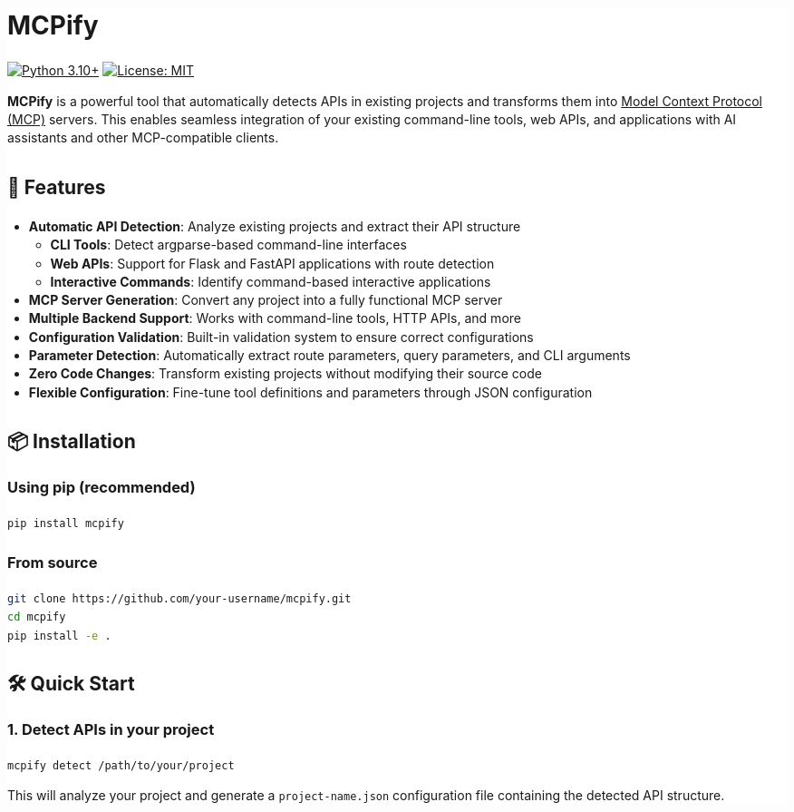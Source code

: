 # MCPify

[![Python 3.10+](https://img.shields.io/badge/python-3.10+-blue.svg)](https://www.python.org/downloads/)
[![License: MIT](https://img.shields.io/badge/License-MIT-yellow.svg)](https://opensource.org/licenses/MIT)

**MCPify** is a powerful tool that automatically detects APIs in existing projects and transforms them into [Model Context Protocol (MCP)](https://modelcontextprotocol.io/) servers. This enables seamless integration of your existing command-line tools, web APIs, and applications with AI assistants and other MCP-compatible clients.

## 🚀 Features

- **Automatic API Detection**: Analyze existing projects and extract their API structure
  - **CLI Tools**: Detect argparse-based command-line interfaces
  - **Web APIs**: Support for Flask and FastAPI applications with route detection
  - **Interactive Commands**: Identify command-based interactive applications
- **MCP Server Generation**: Convert any project into a fully functional MCP server
- **Multiple Backend Support**: Works with command-line tools, HTTP APIs, and more
- **Configuration Validation**: Built-in validation system to ensure correct configurations
- **Parameter Detection**: Automatically extract route parameters, query parameters, and CLI arguments
- **Zero Code Changes**: Transform existing projects without modifying their source code
- **Flexible Configuration**: Fine-tune tool definitions and parameters through JSON configuration

## 📦 Installation

### Using pip (recommended)

```bash
pip install mcpify
```

### From source

```bash
git clone https://github.com/your-username/mcpify.git
cd mcpify
pip install -e .
```

## 🛠️ Quick Start

### 1. Detect APIs in your project

```bash
mcpify detect /path/to/your/project
```

This will analyze your project and generate a `project-name.json` configuration file containing the detected API structure.
